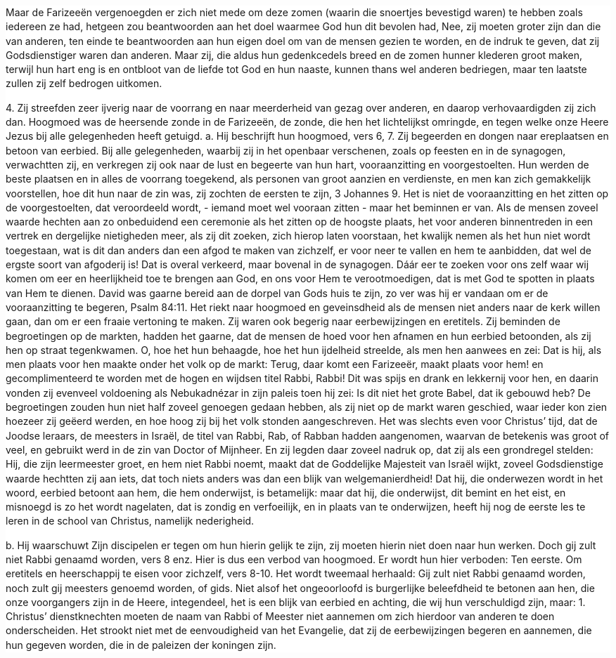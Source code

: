 Maar de Farizeeën vergenoegden er zich niet mede om deze zomen (waarin die snoertjes bevestigd waren) te hebben zoals iedereen ze had, hetgeen zou beantwoorden aan het doel waarmee God hun dit bevolen had, Nee, zij moeten groter zijn dan die van anderen, ten einde te beantwoorden aan hun eigen doel om van de mensen gezien te worden, en de indruk te geven, dat zij Godsdienstiger waren dan anderen. Maar zij, die aldus hun gedenkcedels breed en de zomen hunner klederen groot maken, terwijl hun hart eng is en ontbloot van de liefde tot God en hun naaste, kunnen thans wel anderen bedriegen, maar ten laatste zullen zij zelf bedrogen uitkomen. 

4\. Zij streefden zeer ijverig naar de voorrang en naar meerderheid van gezag over anderen, en daarop verhovaardigden zij zich dan. Hoogmoed was de heersende zonde in de Farizeeën, de zonde, die hen het lichtelijkst omringde, en tegen welke onze Heere Jezus bij alle gelegenheden heeft getuigd. 
a. Hij beschrijft hun hoogmoed, vers 6, 7. Zij begeerden en dongen naar ereplaatsen en betoon van eerbied. Bij alle gelegenheden, waarbij zij in het openbaar verschenen, zoals op feesten en in de synagogen, verwachtten zij, en verkregen zij ook naar de lust en begeerte van hun hart, vooraanzitting en voorgestoelten. Hun werden de beste plaatsen en in alles de voorrang toegekend, als personen van groot aanzien en verdienste, en men kan zich gemakkelijk voorstellen, hoe dit hun naar de zin was, zij zochten de eersten te zijn, 3 Johannes 9. Het is niet de vooraanzitting en het zitten op de voorgestoelten, dat veroordeeld wordt, - iemand moet wel vooraan zitten - maar het beminnen er van. Als de mensen zoveel waarde hechten aan zo onbeduidend een ceremonie als het zitten op de hoogste plaats, het voor anderen binnentreden in een vertrek en dergelijke nietigheden meer, als zij dit zoeken, zich hierop laten voorstaan, het kwalijk nemen als het hun niet wordt toegestaan, wat is dit dan anders dan een afgod te maken van zichzelf, er voor neer te vallen en hem te aanbidden, dat wel de ergste soort van afgoderij is! 
Dat is overal verkeerd, maar bovenal in de synagogen. Dáár eer te zoeken voor ons zelf waar wij komen om eer en heerlijkheid toe te brengen aan God, en ons voor Hem te verootmoedigen, dat is met God te spotten in plaats van Hem te dienen. David was gaarne bereid aan de dorpel van Gods huis te zijn, zo ver was hij er vandaan om er de vooraanzitting te begeren, Psalm 84:11. Het riekt naar hoogmoed en geveinsdheid als de mensen niet anders naar de kerk willen gaan, dan om er een fraaie vertoning te maken. Zij waren ook begerig naar eerbewijzingen en eretitels. Zij beminden de begroetingen op de markten, hadden het gaarne, dat de mensen de hoed voor hen afnamen en hun eerbied betoonden, als zij hen op straat tegenkwamen. O, hoe het hun behaagde, hoe het hun ijdelheid streelde, als men hen aanwees en zei: Dat is hij, als men plaats voor hen maakte onder het volk op de markt: Terug, daar komt een Farizeeër, maakt plaats voor hem! en gecomplimenteerd te worden met de hogen en wijdsen titel Rabbi, Rabbi! Dit was spijs en drank en lekkernij voor hen, en daarin vonden zij evenveel voldoening als Nebukadnézar in zijn paleis toen hij zei: Is dit niet het grote Babel, dat ik gebouwd heb? De begroetingen zouden hun niet half zoveel genoegen gedaan hebben, als zij niet op de markt waren geschied, waar ieder kon zien hoezeer zij geëerd werden, en hoe hoog zij bij het volk stonden aangeschreven. 
Het was slechts even voor Christus’ tijd, dat de Joodse leraars, de meesters in Israël, de titel van Rabbi, Rab, of Rabban hadden aangenomen, waarvan de betekenis was groot of veel, en gebruikt werd in de zin van Doctor of Mijnheer. En zij legden daar zoveel nadruk op, dat zij als een grondregel stelden: Hij, die zijn leermeester groet, en hem niet Rabbi noemt, maakt dat de Goddelijke Majesteit van Israël wijkt, zoveel Godsdienstige waarde hechtten zij aan iets, dat toch niets anders was dan een blijk van welgemanierdheid! Dat hij, die onderwezen wordt in het woord, eerbied betoont aan hem, die hem onderwijst, is betamelijk: maar dat hij, die onderwijst, dit bemint en het eist, en misnoegd is zo het wordt nagelaten, dat is zondig en verfoeilijk, en in plaats van te onderwijzen, heeft hij nog de eerste les te leren in de school van Christus, namelijk nederigheid. 

b. Hij waarschuwt Zijn discipelen er tegen om hun hierin gelijk te zijn, zij moeten hierin niet doen naar hun werken. Doch gij zult niet Rabbi genaamd worden, vers 8 enz. Hier is dus een verbod van hoogmoed. Er wordt hun hier verboden: Ten eerste. Om eretitels en heerschappij te eisen voor zichzelf, vers 8-10. 
Het wordt tweemaal herhaald: Gij zult niet Rabbi genaamd worden, noch zult gij meesters genoemd worden, of gids. Niet alsof het ongeoorloofd is burgerlijke beleefdheid te betonen aan hen, die onze voorgangers zijn in de Heere, integendeel, het is een blijk van eerbied en achting, die wij hun verschuldigd zijn, maar: 
1\. Christus’ dienstknechten moeten de naam van Rabbi of Meester niet aannemen om zich hierdoor van anderen te doen onderscheiden. Het strookt niet met de eenvoudigheid van het Evangelie, dat zij de eerbewijzingen begeren en aannemen, die hun gegeven worden, die in de paleizen der koningen zijn. 
